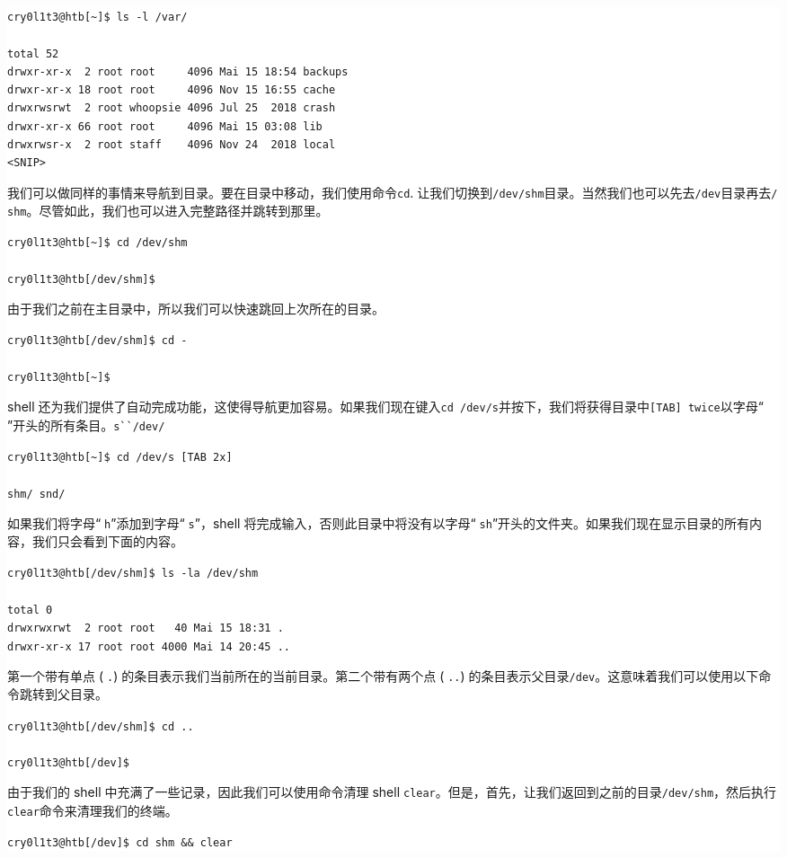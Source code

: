 ```shell-session
cry0l1t3@htb[~]$ ls -l /var/

total 52
drwxr-xr-x  2 root root     4096 Mai 15 18:54 backups
drwxr-xr-x 18 root root     4096 Nov 15 16:55 cache
drwxrwsrwt  2 root whoopsie 4096 Jul 25  2018 crash
drwxr-xr-x 66 root root     4096 Mai 15 03:08 lib
drwxrwsr-x  2 root staff    4096 Nov 24  2018 local
<SNIP>
```

​	我们可以做同样的事情来导航到目录。要在目录中移动，我们使用命令`cd`. 让我们切换到`/dev/shm`目录。当然我们也可以先去`/dev`目录再去`/shm`。尽管如此，我们也可以进入完整路径并跳转到那里。

```shell-session
cry0l1t3@htb[~]$ cd /dev/shm

cry0l1t3@htb[/dev/shm]$
```

由于我们之前在主目录中，所以我们可以快速跳回上次所在的目录。

```shell-session
cry0l1t3@htb[/dev/shm]$ cd -

cry0l1t3@htb[~]$
```

shell 还为我们提供了自动完成功能，这使得导航更加容易。如果我们现在键入`cd /dev/s`并按下，我们将获得目录中`[TAB] twice`以字母“ ”开头的所有条目。`s``/dev/`

```shell-session
cry0l1t3@htb[~]$ cd /dev/s [TAB 2x]

shm/ snd/
```

如果我们将字母“ `h`”添加到字母“ `s`”，shell 将完成输入，否则此目录中将没有以字母“ `sh`”开头的文件夹。如果我们现在显示目录的所有内容，我们只会看到下面的内容。

```shell-session
cry0l1t3@htb[/dev/shm]$ ls -la /dev/shm

total 0
drwxrwxrwt  2 root root   40 Mai 15 18:31 .
drwxr-xr-x 17 root root 4000 Mai 14 20:45 ..
```

第一个带有单点 ( `.`) 的条目表示我们当前所在的当前目录。第二个带有两个点 ( `..`) 的条目表示父目录`/dev`。这意味着我们可以使用以下命令跳转到父目录。

```shell-session
cry0l1t3@htb[/dev/shm]$ cd ..

cry0l1t3@htb[/dev]$
```

由于我们的 shell 中充满了一些记录，因此我们可以使用命令清理 shell `clear`。但是，首先，让我们返回到之前的目录`/dev/shm`，然后执行`clear`命令来清理我们的终端。

```shell-session
cry0l1t3@htb[/dev]$ cd shm && clear
```

